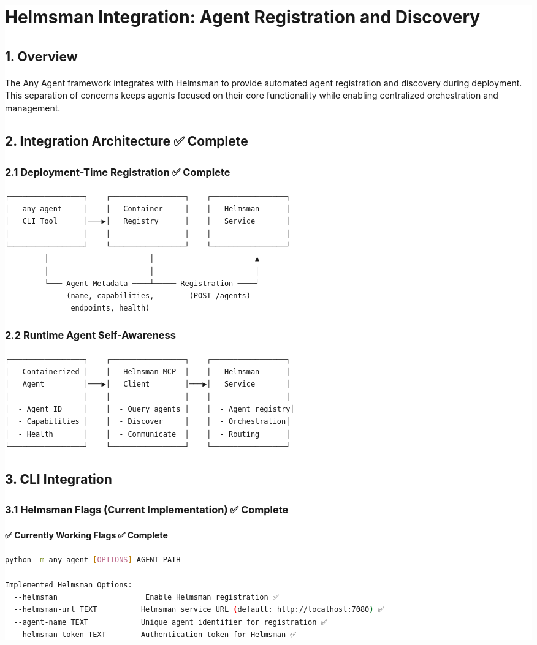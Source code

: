 # Helmsman Integration: Agent Registration and Discovery

## 1. Overview

The Any Agent framework integrates with Helmsman to provide automated agent registration and discovery during deployment. This separation of concerns keeps agents focused on their core functionality while enabling centralized orchestration and management.

## 2. Integration Architecture ✅ Complete

### 2.1 Deployment-Time Registration ✅ Complete
```
┌─────────────────┐    ┌─────────────────┐    ┌─────────────────┐
│   any_agent     │    │   Container     │    │   Helmsman      │
│   CLI Tool      │───▶│   Registry      │    │   Service       │
│                 │    │                 │    │                 │
└─────────────────┘    └─────────────────┘    └─────────────────┘
         │                       │                       ▲
         │                       │                       │
         └─── Agent Metadata ────┴───── Registration ────┘
              (name, capabilities,        (POST /agents)
               endpoints, health)
```

### 2.2 Runtime Agent Self-Awareness
```
┌─────────────────┐    ┌─────────────────┐    ┌─────────────────┐
│   Containerized │    │   Helmsman MCP  │    │   Helmsman      │
│   Agent         │───▶│   Client        │───▶│   Service       │
│                 │    │                 │    │                 │
│  - Agent ID     │    │  - Query agents │    │  - Agent registry│
│  - Capabilities │    │  - Discover     │    │  - Orchestration│
│  - Health       │    │  - Communicate  │    │  - Routing      │
└─────────────────┘    └─────────────────┘    └─────────────────┘
```

## 3. CLI Integration

### 3.1 Helmsman Flags (Current Implementation) ✅ Complete

#### ✅ Currently Working Flags ✅ Complete
```bash
python -m any_agent [OPTIONS] AGENT_PATH

Implemented Helmsman Options:
  --helmsman                    Enable Helmsman registration ✅
  --helmsman-url TEXT          Helmsman service URL (default: http://localhost:7080) ✅
  --agent-name TEXT            Unique agent identifier for registration ✅
  --helmsman-token TEXT        Authentication token for Helmsman ✅
```
